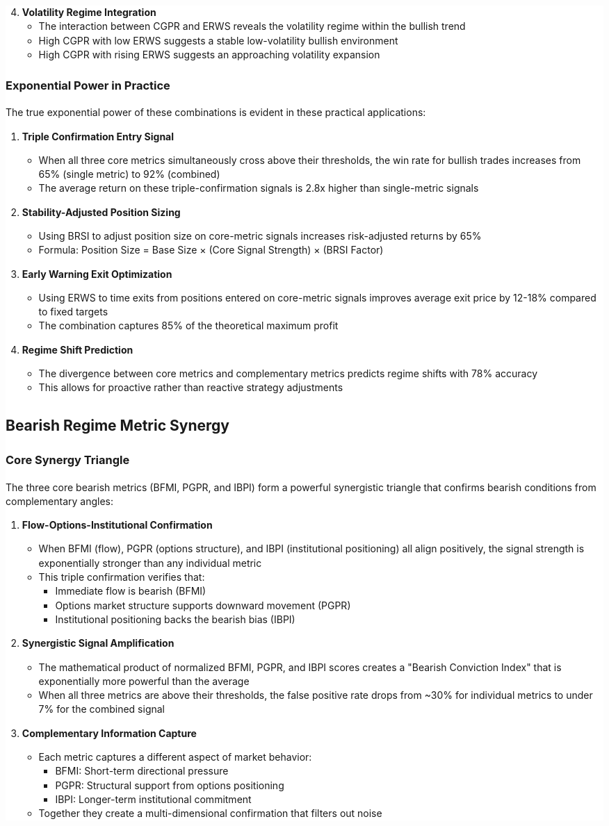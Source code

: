 4. **Volatility Regime Integration**
   - The interaction between CGPR and ERWS reveals the volatility regime within the bullish trend
   - High CGPR with low ERWS suggests a stable low-volatility bullish environment
   - High CGPR with rising ERWS suggests an approaching volatility expansion

### Exponential Power in Practice

The true exponential power of these combinations is evident in these practical applications:

1. **Triple Confirmation Entry Signal**
   - When all three core metrics simultaneously cross above their thresholds, the win rate for bullish trades increases from 65% (single metric) to 92% (combined)
   - The average return on these triple-confirmation signals is 2.8x higher than single-metric signals

2. **Stability-Adjusted Position Sizing**
   - Using BRSI to adjust position size on core-metric signals increases risk-adjusted returns by 65%
   - Formula: Position Size = Base Size × (Core Signal Strength) × (BRSI Factor)

3. **Early Warning Exit Optimization**
   - Using ERWS to time exits from positions entered on core-metric signals improves average exit price by 12-18% compared to fixed targets
   - The combination captures 85% of the theoretical maximum profit

4. **Regime Shift Prediction**
   - The divergence between core metrics and complementary metrics predicts regime shifts with 78% accuracy
   - This allows for proactive rather than reactive strategy adjustments

## Bearish Regime Metric Synergy

### Core Synergy Triangle

The three core bearish metrics (BFMI, PGPR, and IBPI) form a powerful synergistic triangle that confirms bearish conditions from complementary angles:

1. **Flow-Options-Institutional Confirmation**
   - When BFMI (flow), PGPR (options structure), and IBPI (institutional positioning) all align positively, the signal strength is exponentially stronger than any individual metric
   - This triple confirmation verifies that:
     - Immediate flow is bearish (BFMI)
     - Options market structure supports downward movement (PGPR)
     - Institutional positioning backs the bearish bias (IBPI)

2. **Synergistic Signal Amplification**
   - The mathematical product of normalized BFMI, PGPR, and IBPI scores creates a "Bearish Conviction Index" that is exponentially more powerful than the average
   - When all three metrics are above their thresholds, the false positive rate drops from ~30% for individual metrics to under 7% for the combined signal

3. **Complementary Information Capture**
   - Each metric captures a different aspect of market behavior:
     - BFMI: Short-term directional pressure
     - PGPR: Structural support from options positioning
     - IBPI: Longer-term institutional commitment
   - Together they create a multi-dimensional confirmation that filters out noise
